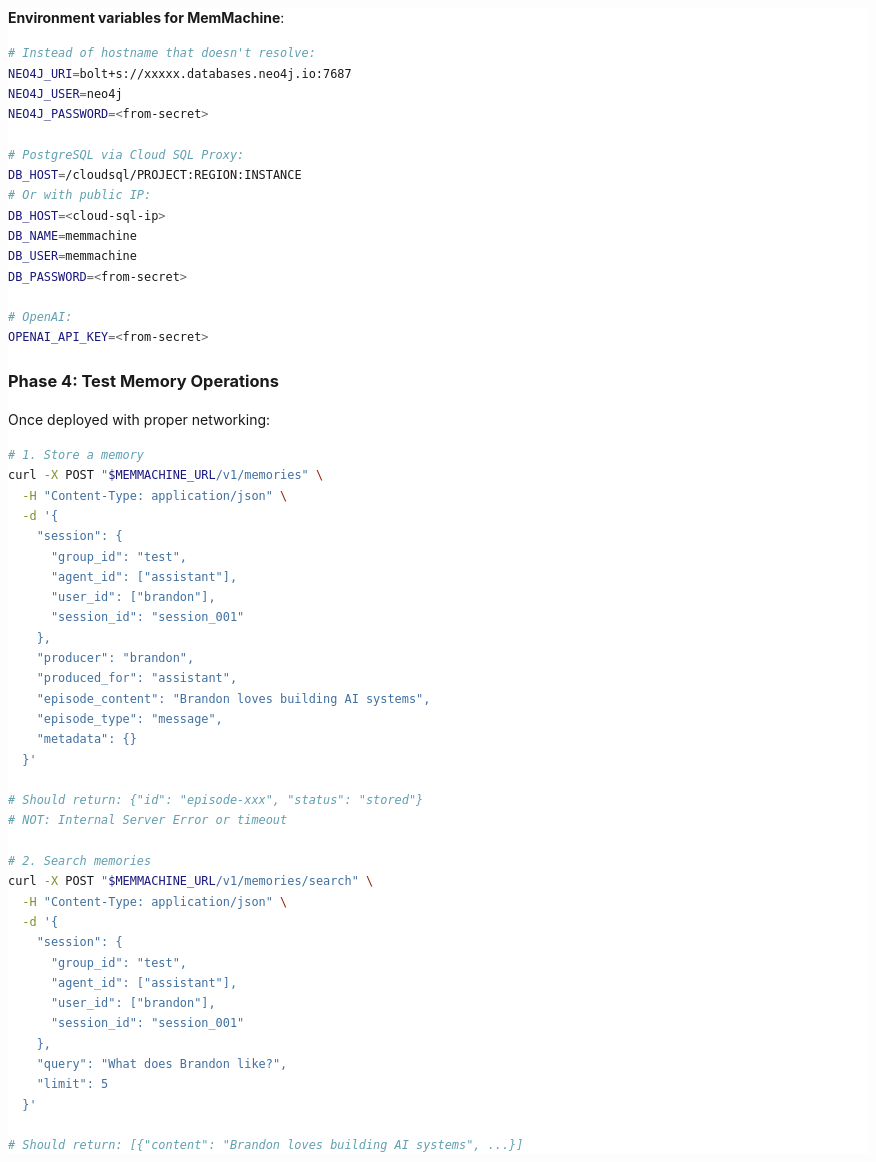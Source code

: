 **Environment variables for MemMachine**:
```bash
# Instead of hostname that doesn't resolve:
NEO4J_URI=bolt+s://xxxxx.databases.neo4j.io:7687
NEO4J_USER=neo4j
NEO4J_PASSWORD=<from-secret>

# PostgreSQL via Cloud SQL Proxy:
DB_HOST=/cloudsql/PROJECT:REGION:INSTANCE
# Or with public IP:
DB_HOST=<cloud-sql-ip>
DB_NAME=memmachine
DB_USER=memmachine
DB_PASSWORD=<from-secret>

# OpenAI:
OPENAI_API_KEY=<from-secret>
```

### Phase 4: Test Memory Operations

Once deployed with proper networking:

```bash
# 1. Store a memory
curl -X POST "$MEMMACHINE_URL/v1/memories" \
  -H "Content-Type: application/json" \
  -d '{
    "session": {
      "group_id": "test",
      "agent_id": ["assistant"],
      "user_id": ["brandon"],
      "session_id": "session_001"
    },
    "producer": "brandon",
    "produced_for": "assistant",
    "episode_content": "Brandon loves building AI systems",
    "episode_type": "message",
    "metadata": {}
  }'

# Should return: {"id": "episode-xxx", "status": "stored"}
# NOT: Internal Server Error or timeout

# 2. Search memories
curl -X POST "$MEMMACHINE_URL/v1/memories/search" \
  -H "Content-Type: application/json" \
  -d '{
    "session": {
      "group_id": "test",
      "agent_id": ["assistant"],
      "user_id": ["brandon"],
      "session_id": "session_001"
    },
    "query": "What does Brandon like?",
    "limit": 5
  }'

# Should return: [{"content": "Brandon loves building AI systems", ...}]
```
